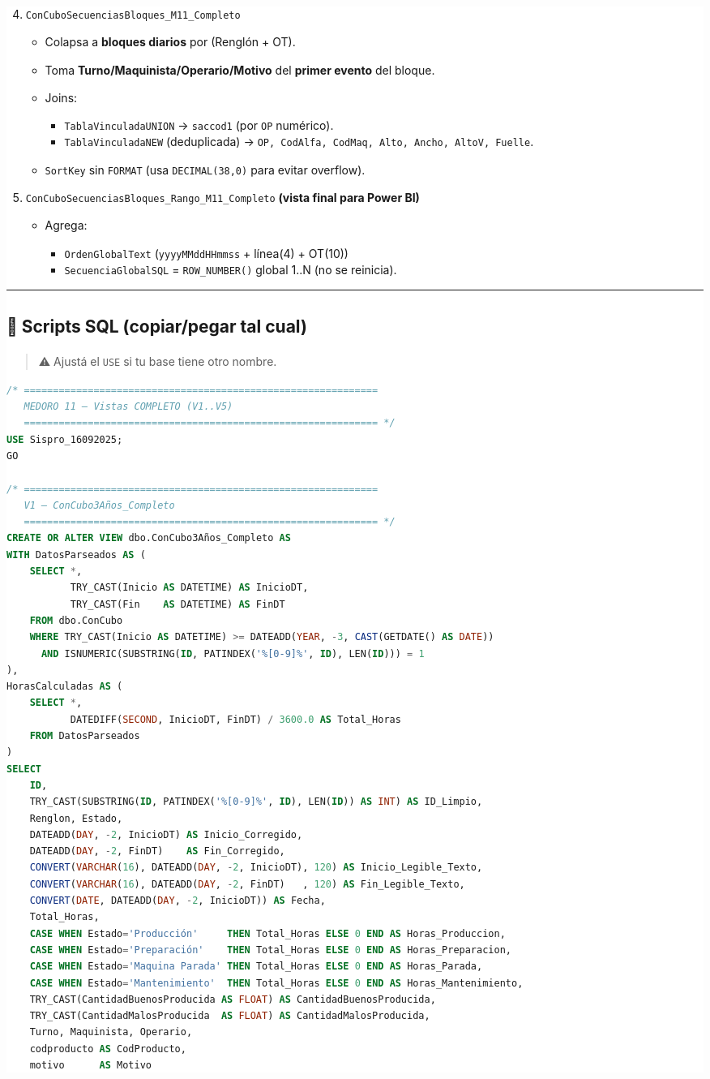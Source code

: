 4. `ConCuboSecuenciasBloques_M11_Completo`

   * Colapsa a **bloques diarios** por (Renglón + OT).
   * Toma **Turno/Maquinista/Operario/Motivo** del **primer evento** del bloque.
   * Joins:

     * `TablaVinculadaUNION` → `saccod1` (por `OP` numérico).
     * `TablaVinculadaNEW` (deduplicada) → `OP, CodAlfa, CodMaq, Alto, Ancho, AltoV, Fuelle`.
   * `SortKey` sin `FORMAT` (usa `DECIMAL(38,0)` para evitar overflow).

5. `ConCuboSecuenciasBloques_Rango_M11_Completo` **(vista final para Power BI)**

   * Agrega:

     * `OrdenGlobalText` (`yyyyMMddHHmmss` + línea(4) + OT(10))
     * `SecuenciaGlobalSQL` = `ROW_NUMBER()` global 1..N (no se reinicia).

---

## 🧱 Scripts SQL (copiar/pegar tal cual)

> ⚠️ Ajustá el `USE` si tu base tiene otro nombre.

```sql
/* =============================================================
   MEDORO 11 – Vistas COMPLETO (V1..V5)
   ============================================================= */
USE Sispro_16092025;
GO

/* =============================================================
   V1 – ConCubo3Años_Completo
   ============================================================= */
CREATE OR ALTER VIEW dbo.ConCubo3Años_Completo AS
WITH DatosParseados AS (
    SELECT *,
           TRY_CAST(Inicio AS DATETIME) AS InicioDT,
           TRY_CAST(Fin    AS DATETIME) AS FinDT
    FROM dbo.ConCubo
    WHERE TRY_CAST(Inicio AS DATETIME) >= DATEADD(YEAR, -3, CAST(GETDATE() AS DATE))
      AND ISNUMERIC(SUBSTRING(ID, PATINDEX('%[0-9]%', ID), LEN(ID))) = 1
),
HorasCalculadas AS (
    SELECT *,
           DATEDIFF(SECOND, InicioDT, FinDT) / 3600.0 AS Total_Horas
    FROM DatosParseados
)
SELECT
    ID,
    TRY_CAST(SUBSTRING(ID, PATINDEX('%[0-9]%', ID), LEN(ID)) AS INT) AS ID_Limpio,
    Renglon, Estado,
    DATEADD(DAY, -2, InicioDT) AS Inicio_Corregido,
    DATEADD(DAY, -2, FinDT)    AS Fin_Corregido,
    CONVERT(VARCHAR(16), DATEADD(DAY, -2, InicioDT), 120) AS Inicio_Legible_Texto,
    CONVERT(VARCHAR(16), DATEADD(DAY, -2, FinDT)   , 120) AS Fin_Legible_Texto,
    CONVERT(DATE, DATEADD(DAY, -2, InicioDT)) AS Fecha,
    Total_Horas,
    CASE WHEN Estado='Producción'     THEN Total_Horas ELSE 0 END AS Horas_Produccion,
    CASE WHEN Estado='Preparación'    THEN Total_Horas ELSE 0 END AS Horas_Preparacion,
    CASE WHEN Estado='Maquina Parada' THEN Total_Horas ELSE 0 END AS Horas_Parada,
    CASE WHEN Estado='Mantenimiento'  THEN Total_Horas ELSE 0 END AS Horas_Mantenimiento,
    TRY_CAST(CantidadBuenosProducida AS FLOAT) AS CantidadBuenosProducida,
    TRY_CAST(CantidadMalosProducida  AS FLOAT) AS CantidadMalosProducida,
    Turno, Maquinista, Operario,
    codproducto AS CodProducto,
    motivo      AS Motivo
```